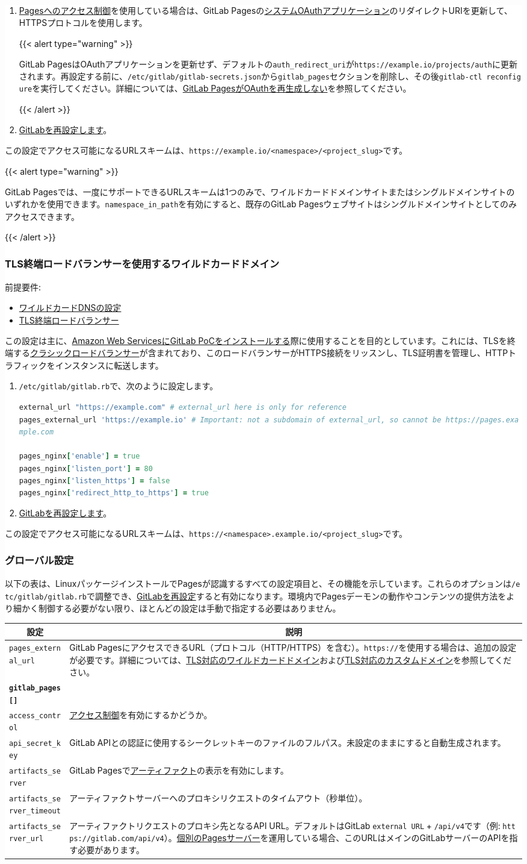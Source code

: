 1. [Pagesへのアクセス制御](#access-control)を使用している場合は、GitLab Pagesの[システムOAuthアプリケーション](../../integration/oauth_provider.md#create-an-instance-wide-application)のリダイレクトURIを更新して、HTTPSプロトコルを使用します。

   {{< alert type="warning" >}}

   GitLab PagesはOAuthアプリケーションを更新せず、デフォルトの`auth_redirect_uri`が`https://example.io/projects/auth`に更新されます。再設定する前に、`/etc/gitlab/gitlab-secrets.json`から`gitlab_pages`セクションを削除し、その後`gitlab-ctl reconfigure`を実行してください。詳細については、[GitLab PagesがOAuthを再生成しない](https://gitlab.com/gitlab-org/omnibus-gitlab/-/issues/3947)を参照してください。

   {{< /alert >}}

1. [GitLabを再設定します](../restart_gitlab.md#reconfigure-a-linux-package-installation)。

この設定でアクセス可能になるURLスキームは、`https://example.io/<namespace>/<project_slug>`です。

{{< alert type="warning" >}}

GitLab Pagesでは、一度にサポートできるURLスキームは1つのみで、ワイルドカードドメインサイトまたはシングルドメインサイトのいずれかを使用できます。`namespace_in_path`を有効にすると、既存のGitLab Pagesウェブサイトはシングルドメインサイトとしてのみアクセスできます。

{{< /alert >}}

### TLS終端ロードバランサーを使用するワイルドカードドメイン

前提要件:

- [ワイルドカードDNSの設定](#dns-configuration)
- [TLS終端ロードバランサー](../../install/aws/_index.md#load-balancer)

この設定は主に、[Amazon Web ServicesにGitLab PoCをインストールする](../../install/aws/_index.md)際に使用することを目的としています。これには、TLSを終端する[クラシックロードバランサー](../../install/aws/_index.md#load-balancer)が含まれており、このロードバランサーがHTTPS接続をリッスンし、TLS証明書を管理し、HTTPトラフィックをインスタンスに転送します。

1. `/etc/gitlab/gitlab.rb`で、次のように設定します。

   ```ruby
   external_url "https://example.com" # external_url here is only for reference
   pages_external_url 'https://example.io' # Important: not a subdomain of external_url, so cannot be https://pages.example.com

   pages_nginx['enable'] = true
   pages_nginx['listen_port'] = 80
   pages_nginx['listen_https'] = false
   pages_nginx['redirect_http_to_https'] = true
   ```

1. [GitLabを再設定します](../restart_gitlab.md#reconfigure-a-linux-package-installation)。

この設定でアクセス可能になるURLスキームは、`https://<namespace>.example.io/<project_slug>`です。

### グローバル設定

以下の表は、LinuxパッケージインストールでPagesが認識するすべての設定項目と、その機能を示しています。これらのオプションは`/etc/gitlab/gitlab.rb`で調整でき、[GitLabを再設定](../restart_gitlab.md#reconfigure-a-linux-package-installation)すると有効になります。環境内でPagesデーモンの動作やコンテンツの提供方法をより細かく制御する必要がない限り、ほとんどの設定は手動で指定する必要はありません。

| 設定                                 | 説明                                                                                                                                                                                                                                                                                                |
|-----------------------------------------|------------------------------------------------------------------------------------------------------------------------------------------------------------------------------------------------------------------------------------------------------------------------------------------------------------|
| `pages_external_url`                    | GitLab PagesにアクセスできるURL（プロトコル（HTTP/HTTPS）を含む）。`https://`を使用する場合は、追加の設定が必要です。詳細については、[TLS対応のワイルドカードドメイン](#wildcard-domains-with-tls-support)および[TLS対応のカスタムドメイン](#custom-domains-with-tls-support)を参照してください。 |
| **`gitlab_pages[]`**                    |                                                                                                                                                                                                                                                                                                            |
| `access_control`                        | [アクセス制御](_index.md#access-control)を有効にするかどうか。                                                                                                                                                                                                                                               |
| `api_secret_key`                        | GitLab APIとの認証に使用するシークレットキーのファイルのフルパス。未設定のままにすると自動生成されます。                                                                                                                                                                                                |
| `artifacts_server`                      | GitLab Pagesで[アーティファクト](../cicd/job_artifacts.md)の表示を有効にします。                                                                                                                                                                                                                                           |
| `artifacts_server_timeout`              | アーティファクトサーバーへのプロキシリクエストのタイムアウト（秒単位）。                                                                                                                                                                                                                                        |
| `artifacts_server_url`                  | アーティファクトリクエストのプロキシ先となるAPI URL。デフォルトはGitLab `external URL` + `/api/v4`です（例: `https://gitlab.com/api/v4`）。[個別のPagesサーバー](#running-gitlab-pages-on-a-separate-server)を運用している場合、このURLはメインのGitLabサーバーのAPIを指す必要があります。                                    |